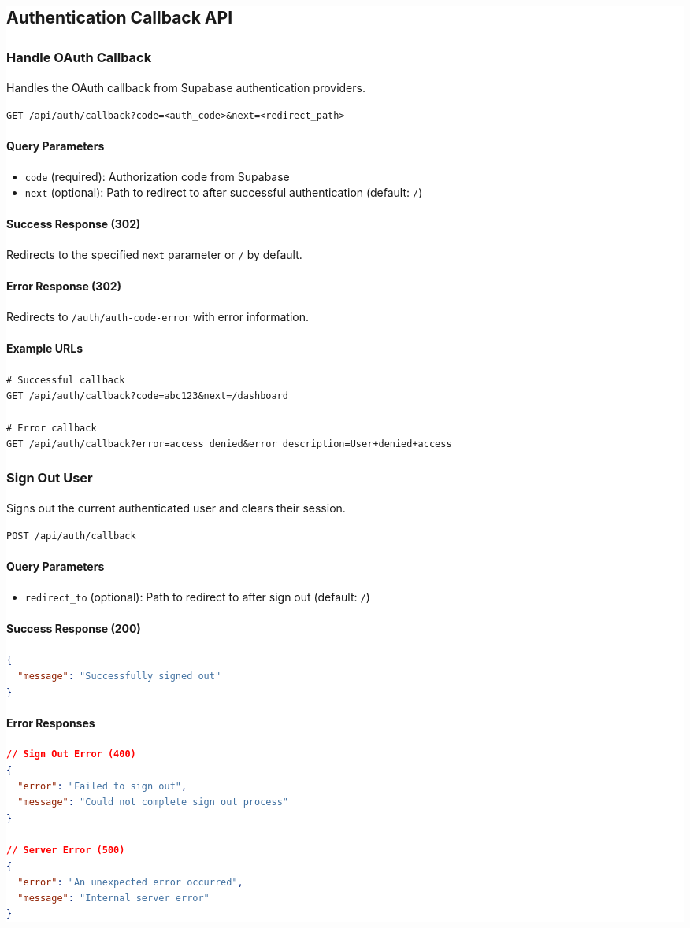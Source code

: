 ## Authentication Callback API

### Handle OAuth Callback

Handles the OAuth callback from Supabase authentication providers.

```http
GET /api/auth/callback?code=<auth_code>&next=<redirect_path>
```

#### Query Parameters
- `code` (required): Authorization code from Supabase
- `next` (optional): Path to redirect to after successful authentication (default: `/`)

#### Success Response (302)
Redirects to the specified `next` parameter or `/` by default.

#### Error Response (302)
Redirects to `/auth/auth-code-error` with error information.

#### Example URLs
```
# Successful callback
GET /api/auth/callback?code=abc123&next=/dashboard

# Error callback
GET /api/auth/callback?error=access_denied&error_description=User+denied+access
```

### Sign Out User

Signs out the current authenticated user and clears their session.

```http
POST /api/auth/callback
```

#### Query Parameters
- `redirect_to` (optional): Path to redirect to after sign out (default: `/`)

#### Success Response (200)
```json
{
  "message": "Successfully signed out"
}
```

#### Error Responses
```json
// Sign Out Error (400)
{
  "error": "Failed to sign out",
  "message": "Could not complete sign out process"
}

// Server Error (500)
{
  "error": "An unexpected error occurred",
  "message": "Internal server error"
}
```
